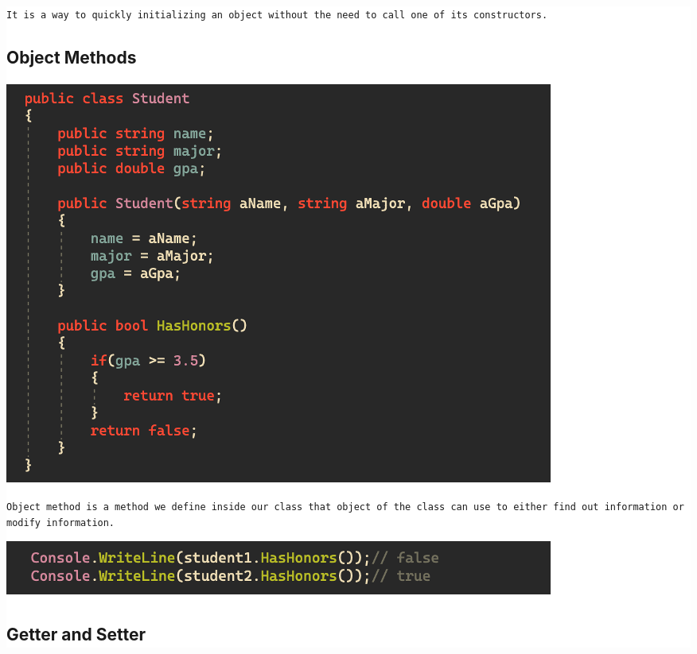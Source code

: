 ```
It is a way to quickly initializing an object without the need to call one of its constructors.
```

## Object Methods

![Alt text](/images/image-33.png)

```
Object method is a method we define inside our class that object of the class can use to either find out information or modify information.
```

![Alt text](/images/image-34.png)

## Getter and Setter
